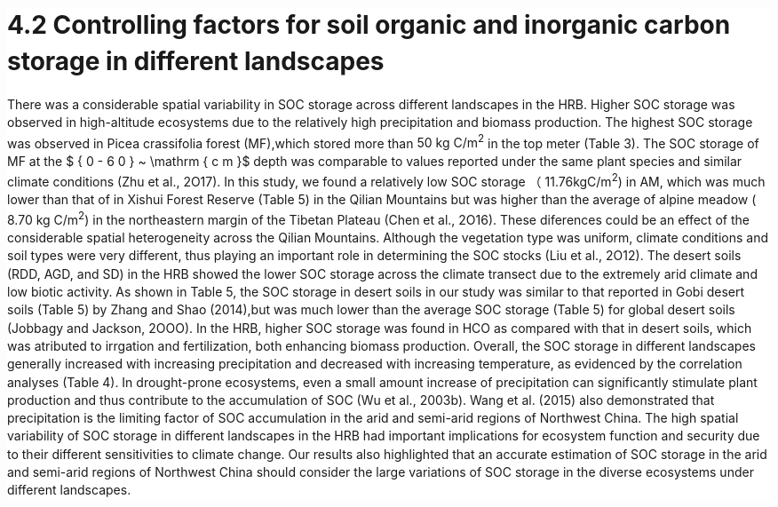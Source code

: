 # 4.2 Controlling factors for soil organic and inorganic carbon storage in different landscapes

There was a considerable spatial variability in SOC storage across different landscapes in the HRB. Higher SOC storage was observed in high-altitude ecosystems due to the relatively high precipitation and biomass production. The highest SOC storage was observed in Picea crassifolia forest (MF),which stored more than $5 0 ~ \mathrm { k g } ~ \mathrm { C } / \mathrm { m } ^ { 2 }$ in the top meter (Table 3). The SOC storage of MF at the $ { 0 - 6 0 } ~ \mathrm { c m }$ depth was comparable to values reported under the same plant species and similar climate conditions (Zhu et al., 2O17). In this study, we found a relatively low SOC storage （ $1 1 . 7 6 \mathrm { k g } \mathrm { C } / \mathrm { m } ^ { 2 } )$ in AM, which was much lower than that of in Xishui Forest Reserve (Table 5) in the Qilian Mountains but was higher than the average of alpine meadow ( $\mathrm { 8 . 7 0 ~ k g ~ C / m ^ { 2 } } )$ in the northeastern margin of the Tibetan Plateau (Chen et al., 2O16). These diferences could be an effect of the considerable spatial heterogeneity across the Qilian Mountains. Although the vegetation type was uniform, climate conditions and soil types were very different, thus playing an important role in determining the SOC stocks (Liu et al., 2O12). The desert soils (RDD, AGD, and SD) in the HRB showed the lower SOC storage across the climate transect due to the extremely arid climate and low biotic activity. As shown in Table 5, the SOC storage in desert soils in our study was similar to that reported in Gobi desert soils (Table 5) by Zhang and Shao (2014),but was much lower than the average SOC storage (Table 5) for global desert soils (Jobbagy and Jackson, 2OOO). In the HRB, higher SOC storage was found in HCO as compared with that in desert soils, which was atributed to irrgation and fertilization, both enhancing biomass production. Overall, the SOC storage in different landscapes generally increased with increasing precipitation and decreased with increasing temperature, as evidenced by the correlation analyses (Table 4). In drought-prone ecosystems, even a small amount increase of precipitation can significantly stimulate plant production and thus contribute to the accumulation of SOC (Wu et al., 2003b). Wang et al. (2015) also demonstrated that precipitation is the limiting factor of SOC accumulation in the arid and semi-arid regions of Northwest China. The high spatial variability of SOC storage in different landscapes in the HRB had important implications for ecosystem function and security due to their different sensitivities to climate change. Our results also highlighted that an accurate estimation of SOC storage in the arid and semi-arid regions of Northwest China should consider the large variations of SOC storage in the diverse ecosystems under different landscapes.
